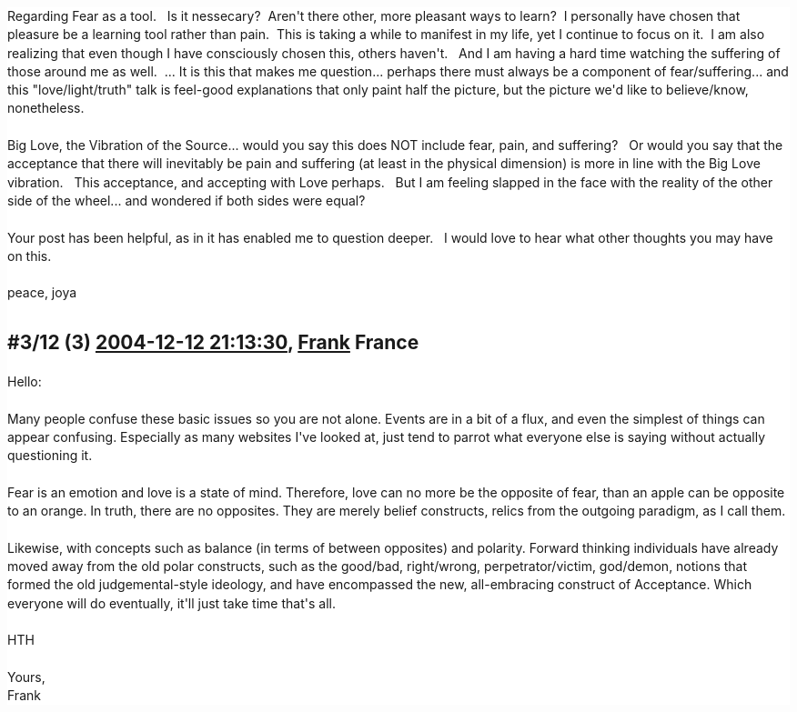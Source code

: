 Regarding Fear as a tool.   Is it nessecary?  Aren't there other, more pleasant ways to learn?  I personally have chosen that pleasure be a learning tool rather than pain.  This is taking a while to manifest in my life, yet I continue to focus on it.  I am also realizing that even though I have consciously chosen this, others haven't.   And I am having a hard time watching the suffering of those around me as well.  ... It is this that makes me question... perhaps there must always be a component of fear/suffering... and this "love/light/truth" talk is feel-good explanations that only paint half the picture, but the picture we'd like to believe/know, nonetheless.
<br>
<br>
Big Love, the Vibration of the Source... would you say this does NOT include fear, pain, and suffering?   Or would you say that the acceptance that there will inevitably be pain and suffering (at least in the physical dimension) is more in line with the Big Love vibration.   This acceptance, and accepting with Love perhaps.   But I am feeling slapped in the face with the reality of the other side of the wheel... and wondered if both sides were equal?
<br>
<br>
Your post has been helpful, as in it has enabled me to question deeper.   I would love to hear what other thoughts you may have on this.
<br>
<br>
peace, joya
</section>

## \#3/12 (3) [2004-12-12 21:13:30](https://www.astralpulse.com/forums/index.php?msg=137536), [Frank](https://www.astralpulse.com/forums/profile/?u=359) France ##
<section>
Hello:
<br>
<br>
Many people confuse these basic issues so you are not alone. Events are in a bit of a flux, and even the simplest of things can appear confusing. Especially as many websites I've looked at, just tend to parrot what everyone else is saying without actually questioning it.
<br>
<br>
Fear is an emotion and love is a state of mind. Therefore, love can no more be the opposite of fear, than an apple can be opposite to an orange. In truth, there are no opposites. They are merely belief constructs, relics from the outgoing paradigm, as I call them.
<br>
<br>
Likewise, with concepts such as balance (in terms of between opposites) and polarity. Forward thinking individuals have already moved away from the old polar constructs, such as the good/bad, right/wrong, perpetrator/victim, god/demon, notions that formed the old judgemental-style ideology, and have encompassed the new, all-embracing construct of Acceptance. Which everyone will do eventually, it'll just take time that's all.
<br>
<br>
HTH
<br>
<br>
Yours,
<br>
Frank
</section>
